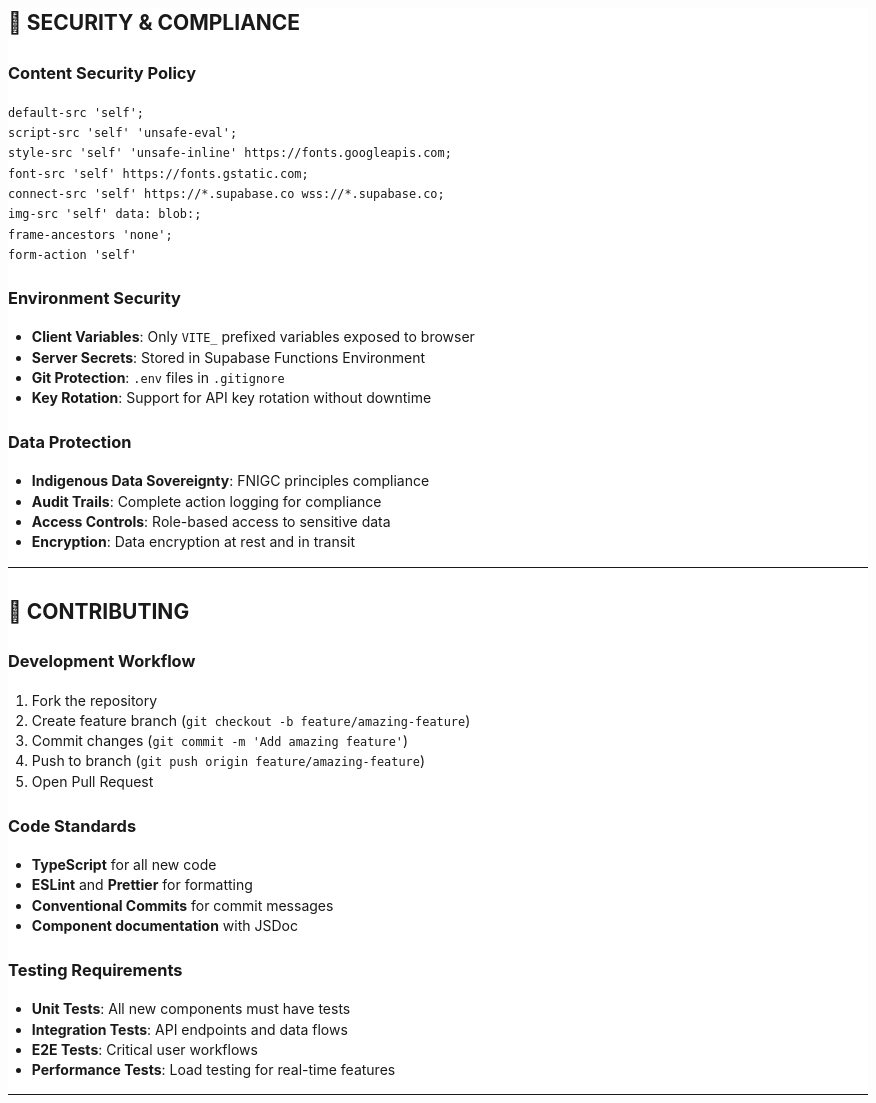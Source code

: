 
## 🔐 **SECURITY & COMPLIANCE**

### **Content Security Policy**
```
default-src 'self';
script-src 'self' 'unsafe-eval';
style-src 'self' 'unsafe-inline' https://fonts.googleapis.com;
font-src 'self' https://fonts.gstatic.com;
connect-src 'self' https://*.supabase.co wss://*.supabase.co;
img-src 'self' data: blob:;
frame-ancestors 'none';
form-action 'self'
```

### **Environment Security**
- **Client Variables**: Only `VITE_` prefixed variables exposed to browser
- **Server Secrets**: Stored in Supabase Functions Environment
- **Git Protection**: `.env` files in `.gitignore`
- **Key Rotation**: Support for API key rotation without downtime

### **Data Protection**
- **Indigenous Data Sovereignty**: FNIGC principles compliance
- **Audit Trails**: Complete action logging for compliance
- **Access Controls**: Role-based access to sensitive data
- **Encryption**: Data encryption at rest and in transit

---

## 🤝 **CONTRIBUTING**

### **Development Workflow**
1. Fork the repository
2. Create feature branch (`git checkout -b feature/amazing-feature`)
3. Commit changes (`git commit -m 'Add amazing feature'`)
4. Push to branch (`git push origin feature/amazing-feature`)
5. Open Pull Request

### **Code Standards**
- **TypeScript** for all new code
- **ESLint** and **Prettier** for formatting
- **Conventional Commits** for commit messages
- **Component documentation** with JSDoc

### **Testing Requirements**
- **Unit Tests**: All new components must have tests
- **Integration Tests**: API endpoints and data flows
- **E2E Tests**: Critical user workflows
- **Performance Tests**: Load testing for real-time features

---